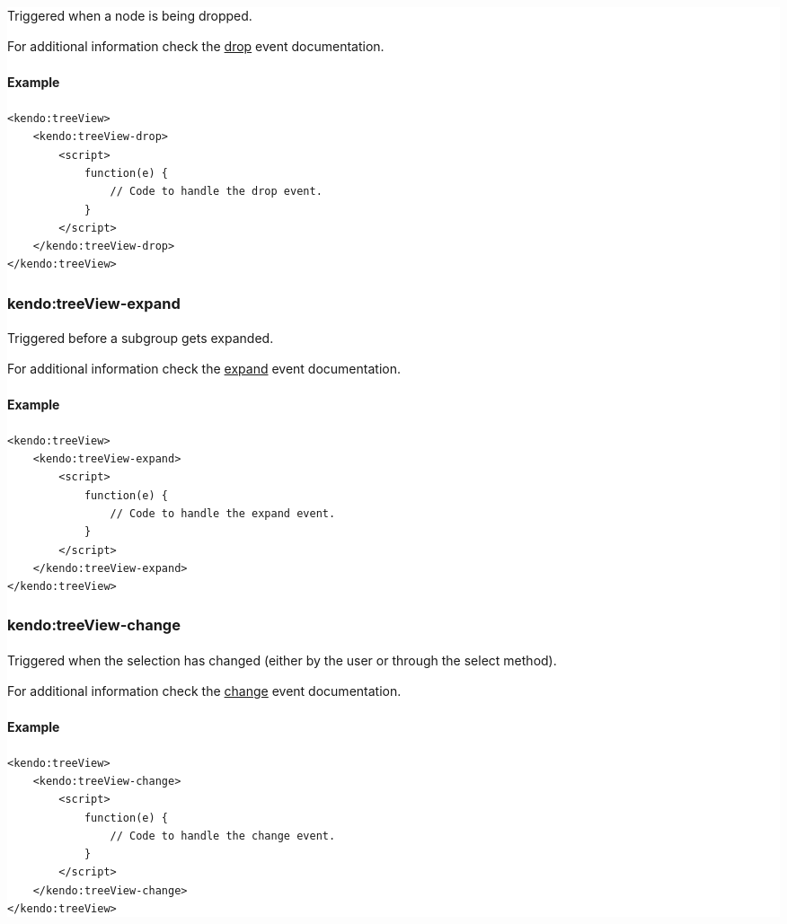 Triggered when a node is being dropped.


For additional information check the [drop](/kendo-ui/api/web/treeview#events-drop) event documentation.

#### Example
    <kendo:treeView>
        <kendo:treeView-drop>
            <script>
                function(e) {
                    // Code to handle the drop event.
                }
            </script>
        </kendo:treeView-drop>
    </kendo:treeView>

### kendo:treeView-expand

Triggered before a subgroup gets expanded.


For additional information check the [expand](/kendo-ui/api/web/treeview#events-expand) event documentation.

#### Example
    <kendo:treeView>
        <kendo:treeView-expand>
            <script>
                function(e) {
                    // Code to handle the expand event.
                }
            </script>
        </kendo:treeView-expand>
    </kendo:treeView>

### kendo:treeView-change

Triggered when the selection has changed (either by the user or through the select method).


For additional information check the [change](/kendo-ui/api/web/treeview#events-change) event documentation.

#### Example
    <kendo:treeView>
        <kendo:treeView-change>
            <script>
                function(e) {
                    // Code to handle the change event.
                }
            </script>
        </kendo:treeView-change>
    </kendo:treeView>
